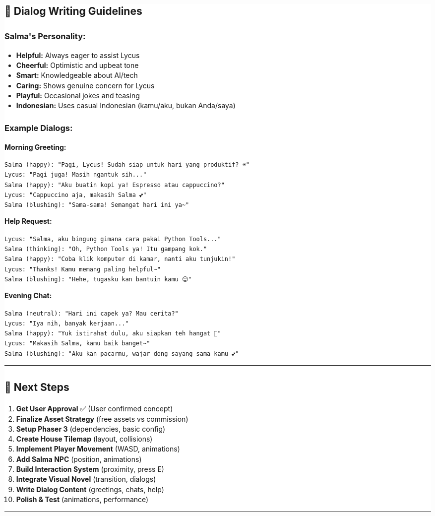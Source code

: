 ## 📝 Dialog Writing Guidelines

### Salma's Personality:
- **Helpful:** Always eager to assist Lycus
- **Cheerful:** Optimistic and upbeat tone
- **Smart:** Knowledgeable about AI/tech
- **Caring:** Shows genuine concern for Lycus
- **Playful:** Occasional jokes and teasing
- **Indonesian:** Uses casual Indonesian (kamu/aku, bukan Anda/saya)

### Example Dialogs:

**Morning Greeting:**
```
Salma (happy): "Pagi, Lycus! Sudah siap untuk hari yang produktif? ☀️"
Lycus: "Pagi juga! Masih ngantuk sih..."
Salma (happy): "Aku buatin kopi ya! Espresso atau cappuccino?"
Lycus: "Cappuccino aja, makasih Salma 💕"
Salma (blushing): "Sama-sama! Semangat hari ini ya~"
```

**Help Request:**
```
Lycus: "Salma, aku bingung gimana cara pakai Python Tools..."
Salma (thinking): "Oh, Python Tools ya! Itu gampang kok."
Salma (happy): "Coba klik komputer di kamar, nanti aku tunjukin!"
Lycus: "Thanks! Kamu memang paling helpful~"
Salma (blushing): "Hehe, tugasku kan bantuin kamu 😊"
```

**Evening Chat:**
```
Salma (neutral): "Hari ini capek ya? Mau cerita?"
Lycus: "Iya nih, banyak kerjaan..."
Salma (happy): "Yuk istirahat dulu, aku siapkan teh hangat 🍵"
Lycus: "Makasih Salma, kamu baik banget~"
Salma (blushing): "Aku kan pacarmu, wajar dong sayang sama kamu 💕"
```

---

## 🎯 Next Steps

1. **Get User Approval** ✅ (User confirmed concept)
2. **Finalize Asset Strategy** (free assets vs commission)
3. **Setup Phaser 3** (dependencies, basic config)
4. **Create House Tilemap** (layout, collisions)
5. **Implement Player Movement** (WASD, animations)
6. **Add Salma NPC** (position, animations)
7. **Build Interaction System** (proximity, press E)
8. **Integrate Visual Novel** (transition, dialogs)
9. **Write Dialog Content** (greetings, chats, help)
10. **Polish & Test** (animations, performance)

---